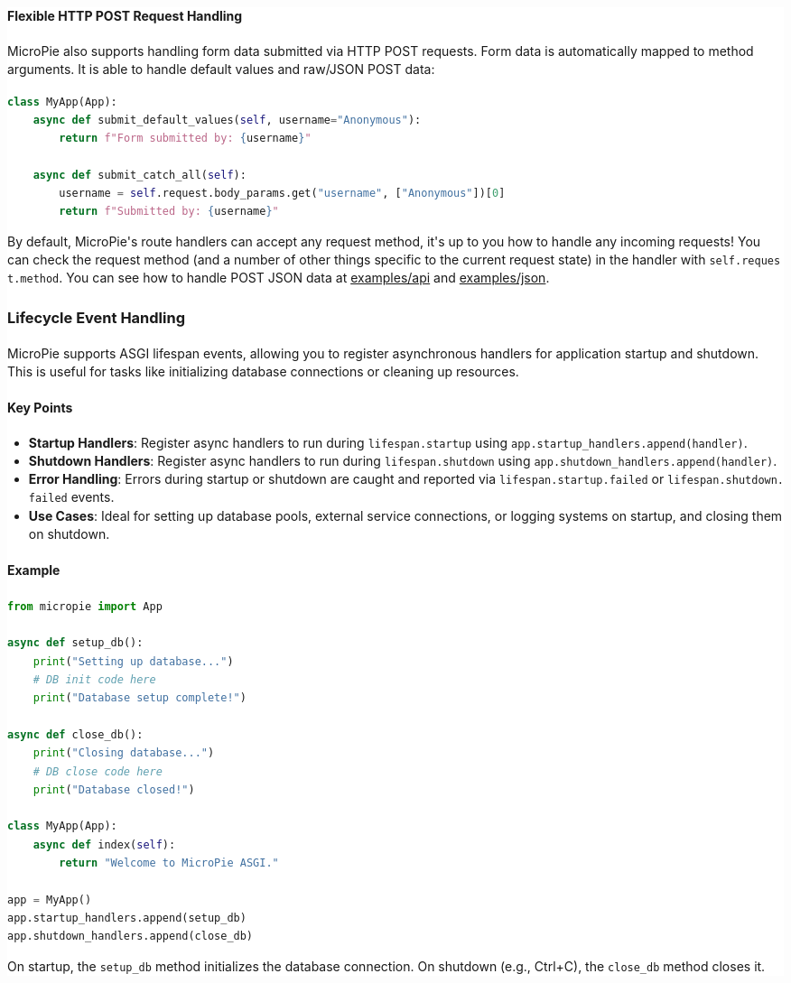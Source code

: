 #### **Flexible HTTP POST Request Handling**
MicroPie also supports handling form data submitted via HTTP POST requests. Form data is automatically mapped to method arguments. It is able to handle default values and raw/JSON POST data:
```python
class MyApp(App):
    async def submit_default_values(self, username="Anonymous"):
        return f"Form submitted by: {username}"

    async def submit_catch_all(self):
        username = self.request.body_params.get("username", ["Anonymous"])[0]
        return f"Submitted by: {username}"
```

By default, MicroPie's route handlers can accept any request method, it's up to you how to handle any incoming requests! You can check the request method (and a number of other things specific to the current request state) in the handler with `self.request.method`. You can see how to handle POST JSON data at [examples/api](https://github.com/patx/micropie/tree/main/examples/api) and [examples/json](https://github.com/patx/micropie/tree/main/examples/json).

### **Lifecycle Event Handling**
MicroPie supports ASGI lifespan events, allowing you to register asynchronous handlers for application startup and shutdown. This is useful for tasks like initializing database connections or cleaning up resources.

#### **Key Points**
- **Startup Handlers**: Register async handlers to run during `lifespan.startup` using `app.startup_handlers.append(handler)`.
- **Shutdown Handlers**: Register async handlers to run during `lifespan.shutdown` using `app.shutdown_handlers.append(handler)`.
- **Error Handling**: Errors during startup or shutdown are caught and reported via `lifespan.startup.failed` or `lifespan.shutdown.failed` events.
- **Use Cases**: Ideal for setting up database pools, external service connections, or logging systems on startup, and closing them on shutdown.

#### **Example**
```python
from micropie import App

async def setup_db():
    print("Setting up database...")
    # DB init code here
    print("Database setup complete!")

async def close_db():
    print("Closing database...")
    # DB close code here
    print("Database closed!")

class MyApp(App):
    async def index(self):
        return "Welcome to MicroPie ASGI."

app = MyApp()
app.startup_handlers.append(setup_db)
app.shutdown_handlers.append(close_db)
```
On startup, the `setup_db` method initializes the database connection. On shutdown (e.g., Ctrl+C), the `close_db` method closes it.
